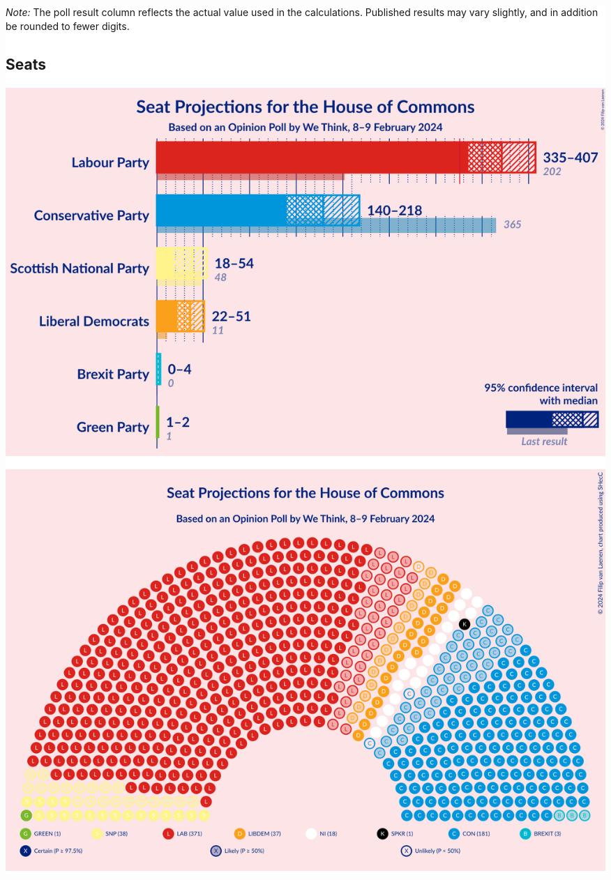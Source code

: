 *Note:* The poll result column reflects the actual value used in the calculations. Published results may vary slightly, and in addition be rounded to fewer digits.

## Seats

![Graph with seats not yet produced](2024-02-09-WeThink-seats.png "Seats")

![Graph with seating plan not yet produced](2024-02-09-WeThink-seating-plan.png "Seating Plan")